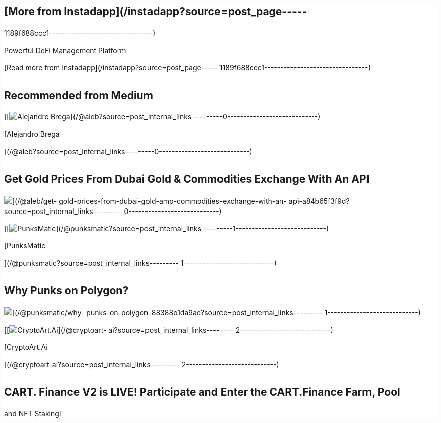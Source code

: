 ## [More from Instadapp](/instadapp?source=post_page-----
1189f688ccc1--------------------------------)

Powerful DeFi Management Platform

[Read more from Instadapp](/instadapp?source=post_page-----
1189f688ccc1--------------------------------)

## Recommended from Medium

[[![Alejandro
Brega](https://miro.medium.com/fit/c/40/40/0*7nZtGYT8B-cdAKyK.jpg)](/@aleb?source=post_internal_links
---------0----------------------------)

[Alejandro Brega

](/@aleb?source=post_internal_links---------0----------------------------)

## Get Gold Prices From Dubai Gold &amp; Commodities Exchange With An API

![](https://miro.medium.com/focal/112/112/50/50/0*GTGh1u94naC0yjO3.jpg)](/@aleb/get-
gold-prices-from-dubai-gold-amp-commodities-exchange-with-an-
api-a84b65f3f9d?source=post_internal_links---------
0----------------------------)

[[![PunksMatic](https://miro.medium.com/fit/c/40/40/1*YB321xhZsq8dQJyS0Ozu7Q.jpeg)](/@punksmatic?source=post_internal_links
---------1----------------------------)

[PunksMatic

](/@punksmatic?source=post_internal_links---------
1----------------------------)

## Why Punks on Polygon?

![](https://miro.medium.com/focal/112/112/50/50/1*2e4dc0RHYgJFFTgDAIXi3w.png)](/@punksmatic/why-
punks-on-polygon-88388b1da9ae?source=post_internal_links---------
1----------------------------)

[[![CryptoArt.Ai](https://miro.medium.com/fit/c/40/40/1*RJ_LEZQIhAcir1_AT8Go9A@2x.jpeg)](/@cryptoart-
ai?source=post_internal_links---------2----------------------------)

[CryptoArt.Ai

](/@cryptoart-ai?source=post_internal_links---------
2----------------------------)

## CART. Finance V2 is LIVE! Participate and Enter the CART.Finance Farm, Pool
and NFT Staking!
